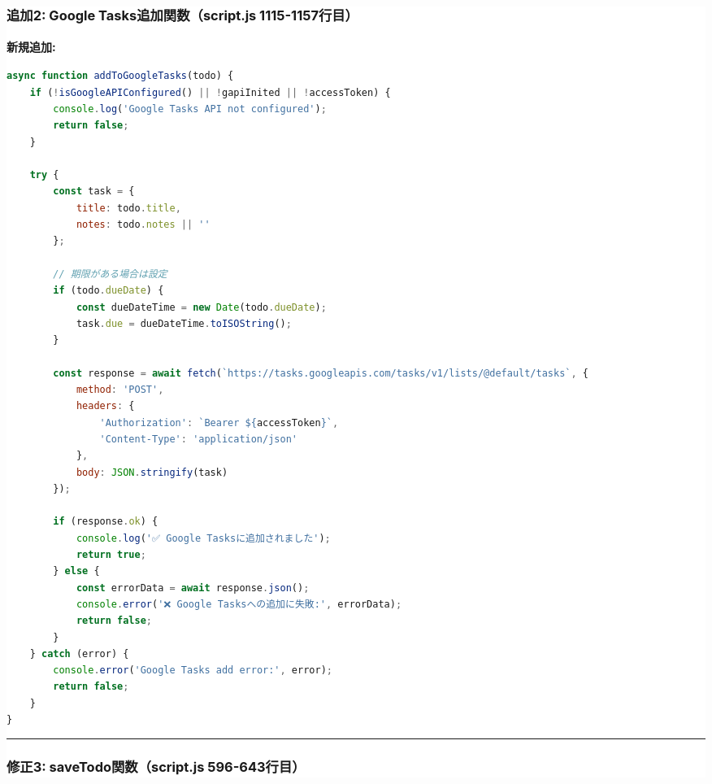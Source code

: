 
### **追加2: Google Tasks追加関数（script.js 1115-1157行目）**

**新規追加:**
```javascript
async function addToGoogleTasks(todo) {
    if (!isGoogleAPIConfigured() || !gapiInited || !accessToken) {
        console.log('Google Tasks API not configured');
        return false;
    }
    
    try {
        const task = {
            title: todo.title,
            notes: todo.notes || ''
        };
        
        // 期限がある場合は設定
        if (todo.dueDate) {
            const dueDateTime = new Date(todo.dueDate);
            task.due = dueDateTime.toISOString();
        }
        
        const response = await fetch(`https://tasks.googleapis.com/tasks/v1/lists/@default/tasks`, {
            method: 'POST',
            headers: {
                'Authorization': `Bearer ${accessToken}`,
                'Content-Type': 'application/json'
            },
            body: JSON.stringify(task)
        });
        
        if (response.ok) {
            console.log('✅ Google Tasksに追加されました');
            return true;
        } else {
            const errorData = await response.json();
            console.error('❌ Google Tasksへの追加に失敗:', errorData);
            return false;
        }
    } catch (error) {
        console.error('Google Tasks add error:', error);
        return false;
    }
}
```

---

### **修正3: saveTodo関数（script.js 596-643行目）**

